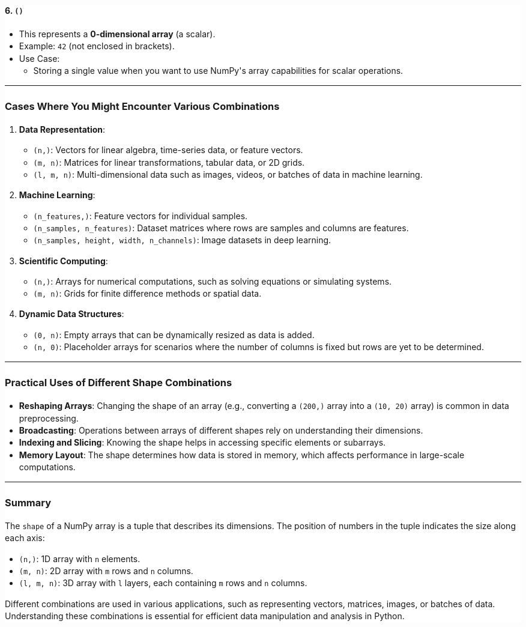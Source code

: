 #### 6. `()`
   - This represents a **0-dimensional array** (a scalar).
   - Example: `42` (not enclosed in brackets).
   - Use Case:
     - Storing a single value when you want to use NumPy's array capabilities for scalar operations.

---

### Cases Where You Might Encounter Various Combinations

1. **Data Representation**:
   - `(n,)`: Vectors for linear algebra, time-series data, or feature vectors.
   - `(m, n)`: Matrices for linear transformations, tabular data, or 2D grids.
   - `(l, m, n)`: Multi-dimensional data such as images, videos, or batches of data in machine learning.

2. **Machine Learning**:
   - `(n_features,)`: Feature vectors for individual samples.
   - `(n_samples, n_features)`: Dataset matrices where rows are samples and columns are features.
   - `(n_samples, height, width, n_channels)`: Image datasets in deep learning.

3. **Scientific Computing**:
   - `(n,)`: Arrays for numerical computations, such as solving equations or simulating systems.
   - `(m, n)`: Grids for finite difference methods or spatial data.

4. **Dynamic Data Structures**:
   - `(0, n)`: Empty arrays that can be dynamically resized as data is added.
   - `(n, 0)`: Placeholder arrays for scenarios where the number of columns is fixed but rows are yet to be determined.

---

### Practical Uses of Different Shape Combinations

- **Reshaping Arrays**: Changing the shape of an array (e.g., converting a `(200,)` array into a `(10, 20)` array) is common in data preprocessing.
- **Broadcasting**: Operations between arrays of different shapes rely on understanding their dimensions.
- **Indexing and Slicing**: Knowing the shape helps in accessing specific elements or subarrays.
- **Memory Layout**: The shape determines how data is stored in memory, which affects performance in large-scale computations.

---

### Summary

The `shape` of a NumPy array is a tuple that describes its dimensions. The position of numbers in the tuple indicates the size along each axis:
- `(n,)`: 1D array with `n` elements.
- `(m, n)`: 2D array with `m` rows and `n` columns.
- `(l, m, n)`: 3D array with `l` layers, each containing `m` rows and `n` columns.

Different combinations are used in various applications, such as representing vectors, matrices, images, or batches of data. Understanding these combinations is essential for efficient data manipulation and analysis in Python.
